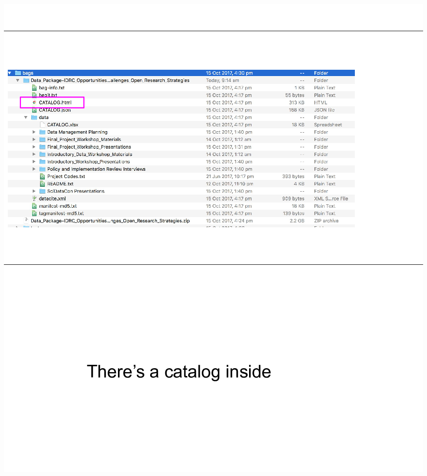 <details open='open' style='visibility: hidden'>

</details>
</section>
    
<br/>
<hr/>
<section typeof='http://purl.org/ontology/bibo/Slide'>
<img src='/blog/2017/10/datacrate/test-12.png' alt=''>

<details open='open' style='visibility: hidden'>

</details>
</section>
    
<br/>
<hr/>
<section typeof='http://purl.org/ontology/bibo/Slide'>
<img src='/blog/2017/10/datacrate/test-13.png' alt='There&#x27;s a catalog inside'>
